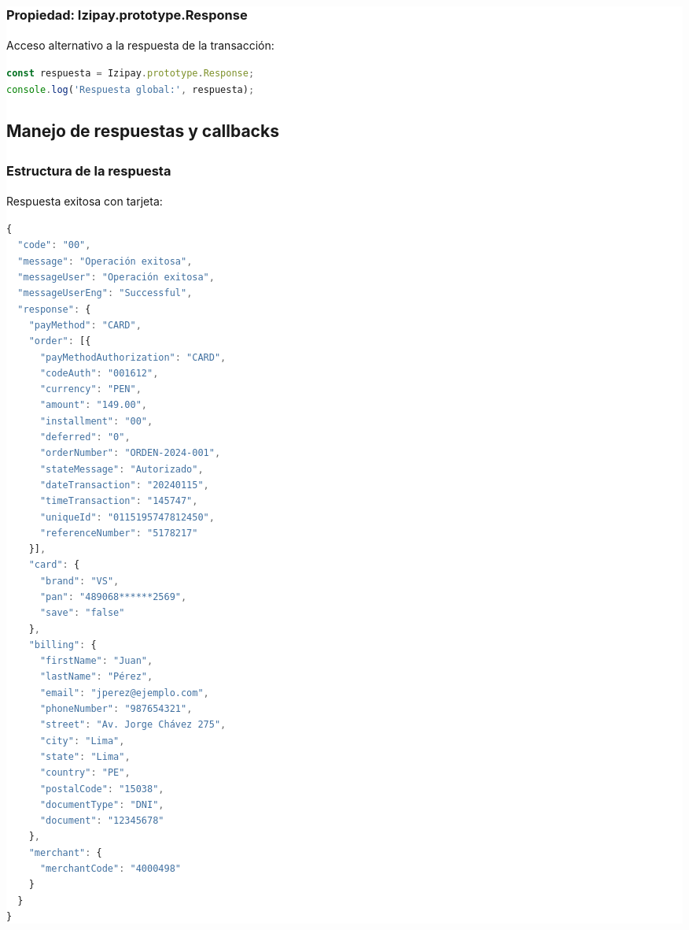 ### Propiedad: Izipay.prototype.Response

Acceso alternativo a la respuesta de la transacción:

```javascript
const respuesta = Izipay.prototype.Response;
console.log('Respuesta global:', respuesta);
```

## Manejo de respuestas y callbacks

### Estructura de la respuesta

Respuesta exitosa con tarjeta:

```javascript
{
  "code": "00",
  "message": "Operación exitosa",
  "messageUser": "Operación exitosa",
  "messageUserEng": "Successful",
  "response": {
    "payMethod": "CARD",
    "order": [{
      "payMethodAuthorization": "CARD",
      "codeAuth": "001612",
      "currency": "PEN",
      "amount": "149.00",
      "installment": "00",
      "deferred": "0",
      "orderNumber": "ORDEN-2024-001",
      "stateMessage": "Autorizado",
      "dateTransaction": "20240115",
      "timeTransaction": "145747",
      "uniqueId": "0115195747812450",
      "referenceNumber": "5178217"
    }],
    "card": {
      "brand": "VS",
      "pan": "489068******2569",
      "save": "false"
    },
    "billing": {
      "firstName": "Juan",
      "lastName": "Pérez",
      "email": "jperez@ejemplo.com",
      "phoneNumber": "987654321",
      "street": "Av. Jorge Chávez 275",
      "city": "Lima",
      "state": "Lima",
      "country": "PE",
      "postalCode": "15038",
      "documentType": "DNI",
      "document": "12345678"
    },
    "merchant": {
      "merchantCode": "4000498"
    }
  }
}
```
